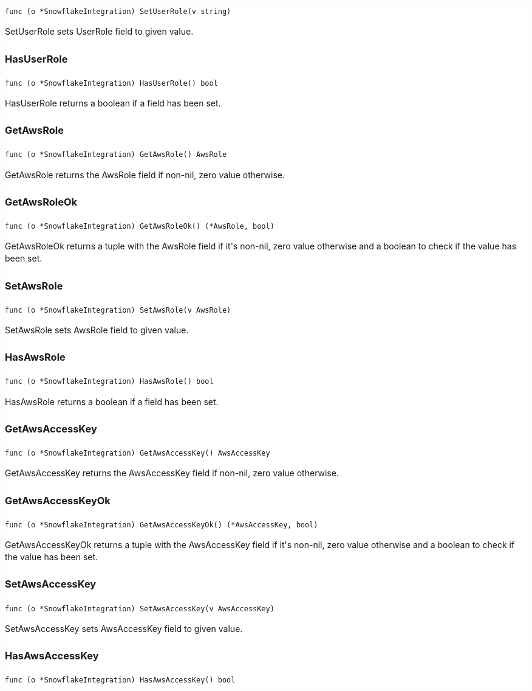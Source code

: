 `func (o *SnowflakeIntegration) SetUserRole(v string)`

SetUserRole sets UserRole field to given value.

### HasUserRole

`func (o *SnowflakeIntegration) HasUserRole() bool`

HasUserRole returns a boolean if a field has been set.

### GetAwsRole

`func (o *SnowflakeIntegration) GetAwsRole() AwsRole`

GetAwsRole returns the AwsRole field if non-nil, zero value otherwise.

### GetAwsRoleOk

`func (o *SnowflakeIntegration) GetAwsRoleOk() (*AwsRole, bool)`

GetAwsRoleOk returns a tuple with the AwsRole field if it's non-nil, zero value otherwise
and a boolean to check if the value has been set.

### SetAwsRole

`func (o *SnowflakeIntegration) SetAwsRole(v AwsRole)`

SetAwsRole sets AwsRole field to given value.

### HasAwsRole

`func (o *SnowflakeIntegration) HasAwsRole() bool`

HasAwsRole returns a boolean if a field has been set.

### GetAwsAccessKey

`func (o *SnowflakeIntegration) GetAwsAccessKey() AwsAccessKey`

GetAwsAccessKey returns the AwsAccessKey field if non-nil, zero value otherwise.

### GetAwsAccessKeyOk

`func (o *SnowflakeIntegration) GetAwsAccessKeyOk() (*AwsAccessKey, bool)`

GetAwsAccessKeyOk returns a tuple with the AwsAccessKey field if it's non-nil, zero value otherwise
and a boolean to check if the value has been set.

### SetAwsAccessKey

`func (o *SnowflakeIntegration) SetAwsAccessKey(v AwsAccessKey)`

SetAwsAccessKey sets AwsAccessKey field to given value.

### HasAwsAccessKey

`func (o *SnowflakeIntegration) HasAwsAccessKey() bool`
